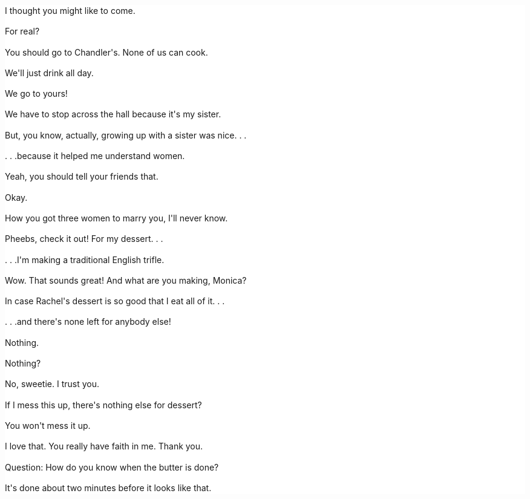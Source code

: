 I thought you might like to come.

For real?

You should go to Chandler's.
None of us can cook.

We'll just drink all day.

We go to yours!

We have to stop across the hall
because it's my sister.

But, you know, actually,
growing up with a sister was nice. . .

. . .because it helped me
understand women.

Yeah, you should tell
your friends that.

Okay.

How you got three women to marry you,
I'll never know.

Pheebs, check it out!
For my dessert. . .

. . .I'm making a traditional
English trifle.

Wow. That sounds great!
And what are you making, Monica?

In case Rachel's dessert is
so good that I eat all of it. . .

. . .and there's none left
for anybody else!

Nothing.

Nothing?

No, sweetie. I trust you.

If I mess this up,
there's nothing else for dessert?

You won't mess it up.

I love that. You really
have faith in me. Thank you.

Question: How do you know
when the butter is done?

It's done about two minutes
before it looks like that.
